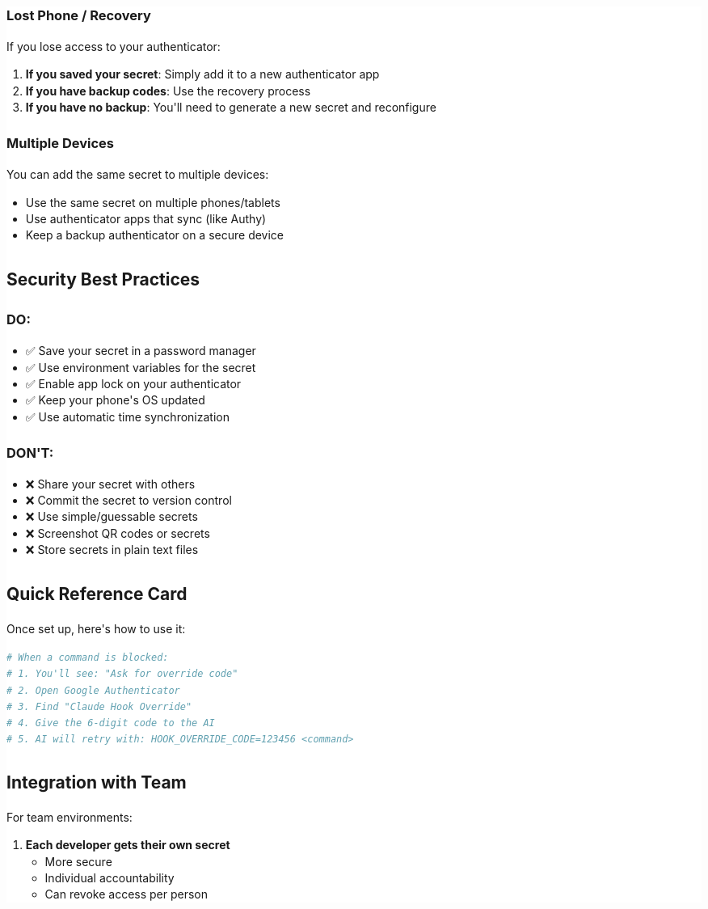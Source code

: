 ### Lost Phone / Recovery

If you lose access to your authenticator:

1. **If you saved your secret**: Simply add it to a new authenticator app
2. **If you have backup codes**: Use the recovery process
3. **If you have no backup**: You'll need to generate a new secret and reconfigure

### Multiple Devices

You can add the same secret to multiple devices:
- Use the same secret on multiple phones/tablets
- Use authenticator apps that sync (like Authy)
- Keep a backup authenticator on a secure device

## Security Best Practices

### DO:
- ✅ Save your secret in a password manager
- ✅ Use environment variables for the secret
- ✅ Enable app lock on your authenticator
- ✅ Keep your phone's OS updated
- ✅ Use automatic time synchronization

### DON'T:
- ❌ Share your secret with others
- ❌ Commit the secret to version control
- ❌ Use simple/guessable secrets
- ❌ Screenshot QR codes or secrets
- ❌ Store secrets in plain text files

## Quick Reference Card

Once set up, here's how to use it:

```bash
# When a command is blocked:
# 1. You'll see: "Ask for override code"
# 2. Open Google Authenticator
# 3. Find "Claude Hook Override"
# 4. Give the 6-digit code to the AI
# 5. AI will retry with: HOOK_OVERRIDE_CODE=123456 <command>
```

## Integration with Team

For team environments:

1. **Each developer gets their own secret**
   - More secure
   - Individual accountability
   - Can revoke access per person

